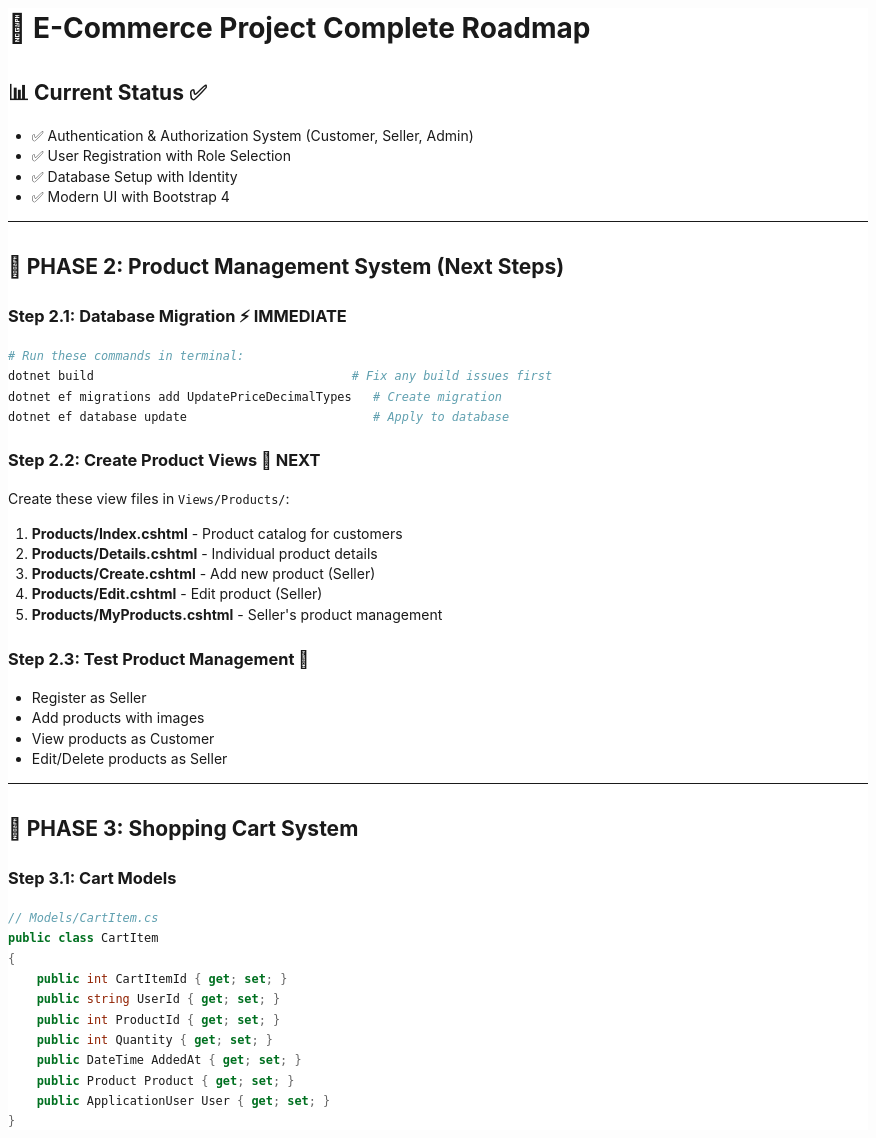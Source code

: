 # 🛒 E-Commerce Project Complete Roadmap

## 📊 **Current Status** ✅

- ✅ Authentication & Authorization System (Customer, Seller, Admin)
- ✅ User Registration with Role Selection
- ✅ Database Setup with Identity
- ✅ Modern UI with Bootstrap 4

---

## 🎯 **PHASE 2: Product Management System** (Next Steps)

### **Step 2.1: Database Migration** ⚡ IMMEDIATE

```bash
# Run these commands in terminal:
dotnet build                                    # Fix any build issues first
dotnet ef migrations add UpdatePriceDecimalTypes   # Create migration
dotnet ef database update                          # Apply to database
```

### **Step 2.2: Create Product Views** 📄 NEXT

Create these view files in `Views/Products/`:

1. **Products/Index.cshtml** - Product catalog for customers
2. **Products/Details.cshtml** - Individual product details
3. **Products/Create.cshtml** - Add new product (Seller)
4. **Products/Edit.cshtml** - Edit product (Seller)
5. **Products/MyProducts.cshtml** - Seller's product management

### **Step 2.3: Test Product Management** 🧪

- Register as Seller
- Add products with images
- View products as Customer
- Edit/Delete products as Seller

---

## 🎯 **PHASE 3: Shopping Cart System**

### **Step 3.1: Cart Models**

```csharp
// Models/CartItem.cs
public class CartItem
{
    public int CartItemId { get; set; }
    public string UserId { get; set; }
    public int ProductId { get; set; }
    public int Quantity { get; set; }
    public DateTime AddedAt { get; set; }
    public Product Product { get; set; }
    public ApplicationUser User { get; set; }
}
```
